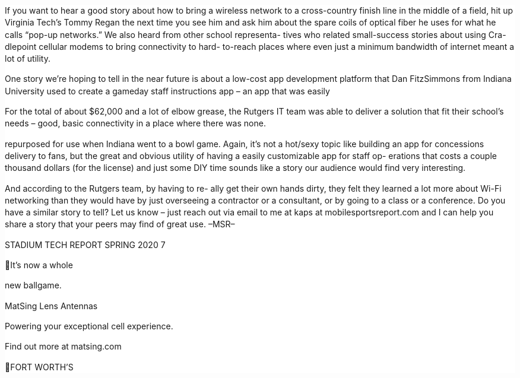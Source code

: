 If you want to hear a good story about how to bring
a wireless network to a cross-country finish line in the
middle of a field, hit up Virginia Tech’s Tommy Regan
the next time you see him and ask him about the spare
coils of optical fiber he uses for what he calls “pop-up
networks.” We also heard from other school representa-
tives who related small-success stories about using Cra-
dlepoint cellular modems to bring connectivity to hard-
to-reach places where even just a minimum bandwidth
of internet meant a lot of utility.

  One story we’re hoping to tell in the near future is
about  a  low-cost  app  development  platform  that  Dan
FitzSimmons  from  Indiana  University  used  to  create  a
gameday staff instructions app – an app that was easily

For the total of about
$62,000 and a lot of
elbow grease, the
Rutgers IT team was
able to deliver a solution
that fit their school’s
needs – good, basic
connectivity in a place
where there was none.

repurposed for use when Indiana went to a bowl game.
Again, it’s not a hot/sexy topic like building an app for
concessions delivery to fans, but the great and obvious
utility of having a easily customizable app for staff op-
erations  that  costs  a  couple  thousand  dollars  (for  the
license) and just some DIY time sounds like a story our
audience would find very interesting.

And according to the Rutgers team, by having to re-
ally get their own hands dirty, they felt they learned a lot
more about Wi-Fi networking than they would have by
just overseeing a contractor or a consultant, or by going
to a class or a conference. Do you have a similar story to
tell? Let us know – just reach out via email to me at kaps
at  mobilesportsreport.com  and  I  can  help  you  share  a
story that your peers may find of great use. –MSR–

STADIUM TECH REPORT   SPRING 2020     7

It’s now a whole

new ballgame.

MatSing Lens Antennas

Powering your exceptional cell experience.

Find out more at matsing.com

FORT WORTH’S
